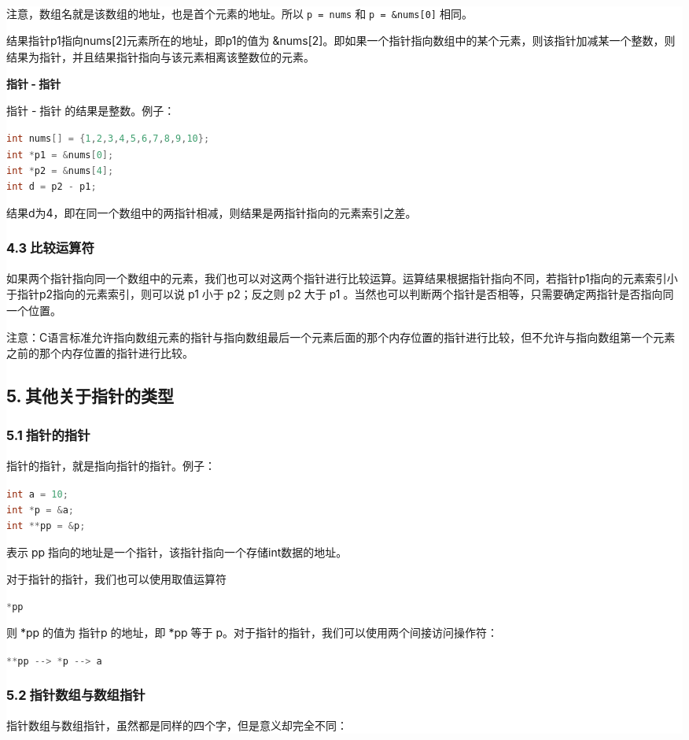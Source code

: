 注意，数组名就是该数组的地址，也是首个元素的地址。所以 `p = nums` 和 `p = &nums[0]` 相同。

结果指针p1指向nums[2]元素所在的地址，即p1的值为 &nums[2]。即如果一个指针指向数组中的某个元素，则该指针加减某一个整数，则结果为指针，并且结果指针指向与该元素相离该整数位的元素。



**指针 - 指针**

指针 - 指针 的结果是整数。例子：

```c
int nums[] = {1,2,3,4,5,6,7,8,9,10};
int *p1 = &nums[0];
int *p2 = &nums[4];
int d = p2 - p1;
```

结果d为4，即在同一个数组中的两指针相减，则结果是两指针指向的元素索引之差。



### 4.3 比较运算符

如果两个指针指向同一个数组中的元素，我们也可以对这两个指针进行比较运算。运算结果根据指针指向不同，若指针p1指向的元素索引小于指针p2指向的元素索引，则可以说 p1 小于 p2；反之则 p2 大于 p1 。当然也可以判断两个指针是否相等，只需要确定两指针是否指向同一个位置。

注意：C语言标准允许指向数组元素的指针与指向数组最后一个元素后面的那个内存位置的指针进行比较，但不允许与指向数组第一个元素之前的那个内存位置的指针进行比较。



## 5. 其他关于指针的类型

### 5.1 指针的指针

指针的指针，就是指向指针的指针。例子：

```c
int a = 10;
int *p = &a;
int **pp = &p;
```

表示 pp 指向的地址是一个指针，该指针指向一个存储int数据的地址。

对于指针的指针，我们也可以使用取值运算符

```c
*pp
```

则 *pp 的值为 指针p 的地址，即 \*pp 等于 p。对于指针的指针，我们可以使用两个间接访问操作符：

```c
**pp --> *p --> a
```



### 5.2 指针数组与数组指针

指针数组与数组指针，虽然都是同样的四个字，但是意义却完全不同：
